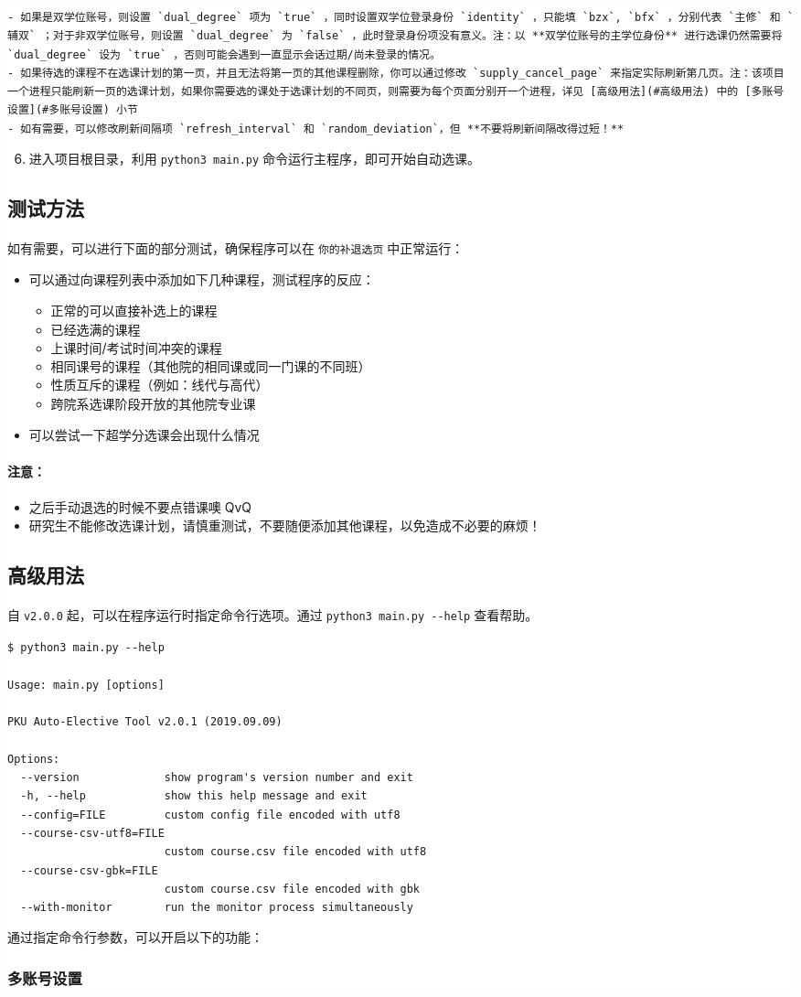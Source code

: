     - 如果是双学位账号，则设置 `dual_degree` 项为 `true` ，同时设置双学位登录身份 `identity` ，只能填 `bzx`, `bfx` ，分别代表 `主修` 和 `辅双` ；对于非双学位账号，则设置 `dual_degree` 为 `false` ，此时登录身份项没有意义。注：以 **双学位账号的主学位身份** 进行选课仍然需要将 `dual_degree` 设为 `true` ，否则可能会遇到一直显示会话过期/尚未登录的情况。
    - 如果待选的课程不在选课计划的第一页，并且无法将第一页的其他课程删除，你可以通过修改 `supply_cancel_page` 来指定实际刷新第几页。注：该项目一个进程只能刷新一页的选课计划，如果你需要选的课处于选课计划的不同页，则需要为每个页面分别开一个进程，详见 [高级用法](#高级用法) 中的 [多账号设置](#多账号设置) 小节
    - 如有需要，可以修改刷新间隔项 `refresh_interval` 和 `random_deviation`，但 **不要将刷新间隔改得过短！**
6. 进入项目根目录，利用 `python3 main.py` 命令运行主程序，即可开始自动选课。


## 测试方法

如有需要，可以进行下面的部分测试，确保程序可以在 `你的补退选页` 中正常运行：

- 可以通过向课程列表中添加如下几种课程，测试程序的反应：

    - 正常的可以直接补选上的课程
    - 已经选满的课程
    - 上课时间/考试时间冲突的课程
    - 相同课号的课程（其他院的相同课或同一门课的不同班）
    - 性质互斥的课程（例如：线代与高代）
    - 跨院系选课阶段开放的其他院专业课

- 可以尝试一下超学分选课会出现什么情况

#### 注意：

- 之后手动退选的时候不要点错课噢 QvQ
- 研究生不能修改选课计划，请慎重测试，不要随便添加其他课程，以免造成不必要的麻烦！


## 高级用法

自 `v2.0.0` 起，可以在程序运行时指定命令行选项。通过 `python3 main.py --help` 查看帮助。
```console
$ python3 main.py --help

Usage: main.py [options]

PKU Auto-Elective Tool v2.0.1 (2019.09.09)

Options:
  --version             show program's version number and exit
  -h, --help            show this help message and exit
  --config=FILE         custom config file encoded with utf8
  --course-csv-utf8=FILE
                        custom course.csv file encoded with utf8
  --course-csv-gbk=FILE
                        custom course.csv file encoded with gbk
  --with-monitor        run the monitor process simultaneously

```

通过指定命令行参数，可以开启以下的功能：

### 多账号设置

